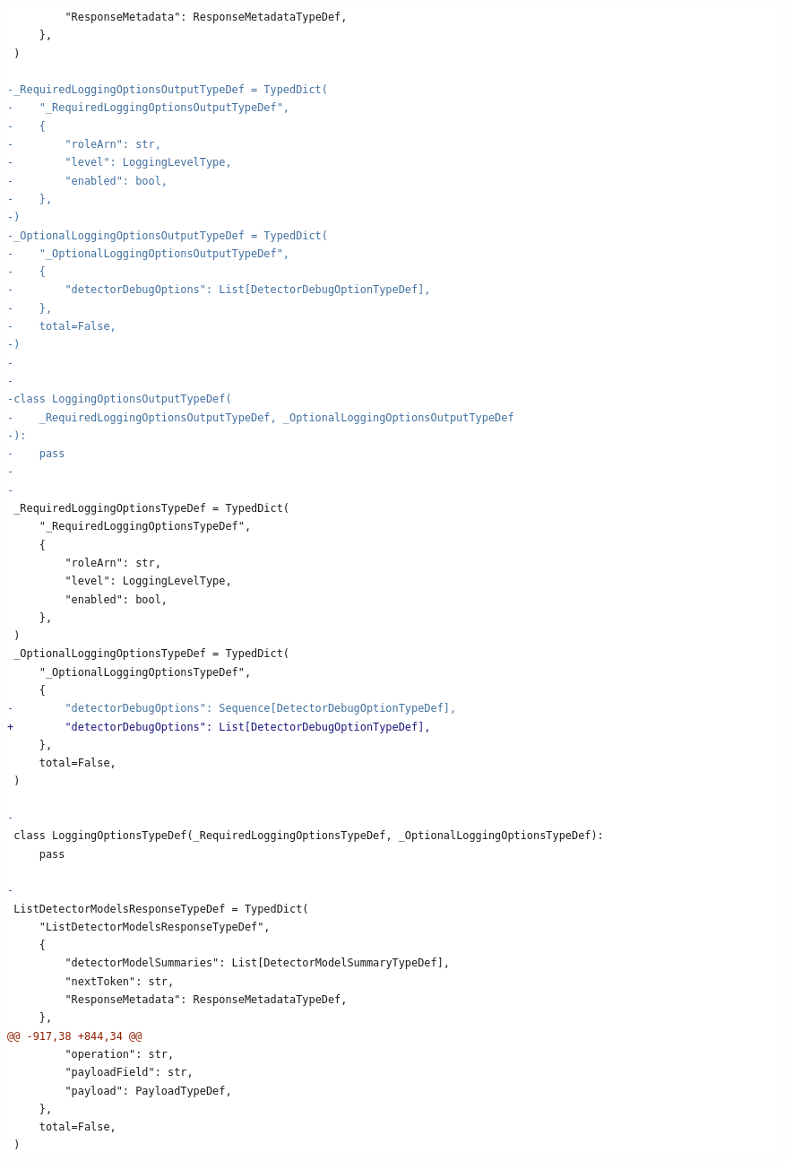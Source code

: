 ```diff
         "ResponseMetadata": ResponseMetadataTypeDef,
     },
 )
 
-_RequiredLoggingOptionsOutputTypeDef = TypedDict(
-    "_RequiredLoggingOptionsOutputTypeDef",
-    {
-        "roleArn": str,
-        "level": LoggingLevelType,
-        "enabled": bool,
-    },
-)
-_OptionalLoggingOptionsOutputTypeDef = TypedDict(
-    "_OptionalLoggingOptionsOutputTypeDef",
-    {
-        "detectorDebugOptions": List[DetectorDebugOptionTypeDef],
-    },
-    total=False,
-)
-
-
-class LoggingOptionsOutputTypeDef(
-    _RequiredLoggingOptionsOutputTypeDef, _OptionalLoggingOptionsOutputTypeDef
-):
-    pass
-
-
 _RequiredLoggingOptionsTypeDef = TypedDict(
     "_RequiredLoggingOptionsTypeDef",
     {
         "roleArn": str,
         "level": LoggingLevelType,
         "enabled": bool,
     },
 )
 _OptionalLoggingOptionsTypeDef = TypedDict(
     "_OptionalLoggingOptionsTypeDef",
     {
-        "detectorDebugOptions": Sequence[DetectorDebugOptionTypeDef],
+        "detectorDebugOptions": List[DetectorDebugOptionTypeDef],
     },
     total=False,
 )
 
-
 class LoggingOptionsTypeDef(_RequiredLoggingOptionsTypeDef, _OptionalLoggingOptionsTypeDef):
     pass
 
-
 ListDetectorModelsResponseTypeDef = TypedDict(
     "ListDetectorModelsResponseTypeDef",
     {
         "detectorModelSummaries": List[DetectorModelSummaryTypeDef],
         "nextToken": str,
         "ResponseMetadata": ResponseMetadataTypeDef,
     },
@@ -917,38 +844,34 @@
         "operation": str,
         "payloadField": str,
         "payload": PayloadTypeDef,
     },
     total=False,
 )
```